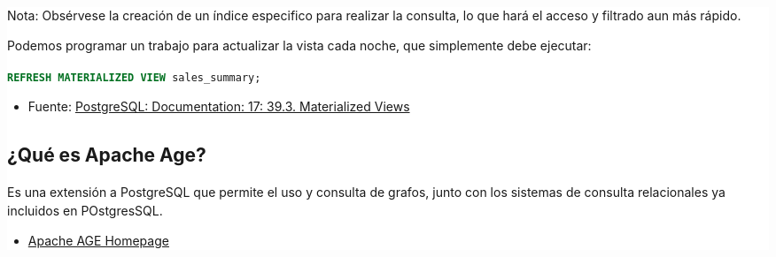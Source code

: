 Nota: Obsérvese la creación de un índice especifico para realizar la consulta,
lo que hará el acceso y filtrado aun más rápido.

Podemos programar un trabajo para actualizar la vista cada noche, que
simplemente debe ejecutar:

```sql
REFRESH MATERIALIZED VIEW sales_summary;
```

- Fuente: [PostgreSQL: Documentation: 17: 39.3. Materialized Views](https://www.postgresql.org/docs/current/rules-materializedviews.html)


## ¿Qué es Apache Age?

Es una extensión a PostgreSQL que permite el uso y consulta de grafos, junto con los
sistemas de consulta relacionales ya incluidos en POstgresSQL.

- [Apache AGE Homepage](https://age.apache.org/)


